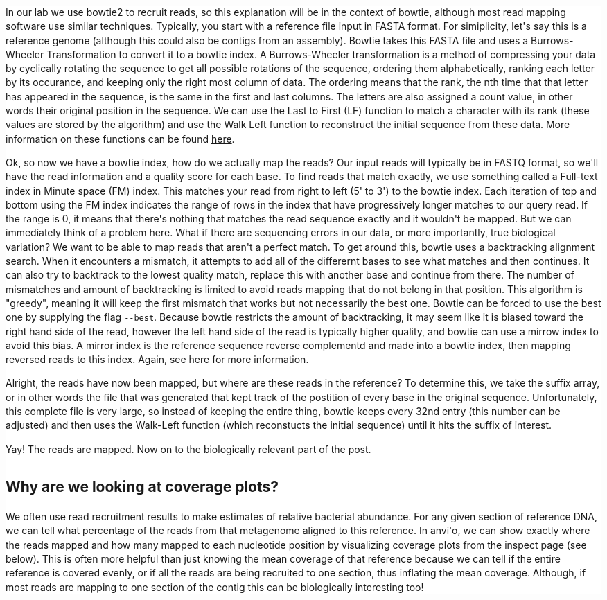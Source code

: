 In our lab we use bowtie2 to recruit reads, so this explanation will be in the context of bowtie, although most read mapping software use similar techniques. Typically, you start with a reference file input in FASTA format. For simiplicity, let's say this is a reference genome (although this could also be contigs from an assembly). Bowtie takes this FASTA file and uses a Burrows-Wheeler Transformation to convert it to a bowtie index. A Burrows-Wheeler transformation is a method of compressing your data by cyclically rotating the sequence to get all possible rotations of the sequence, ordering them alphabetically, ranking each letter by its occurance, and keeping only the right most column of data. The ordering means that the rank, the nth time that that letter has appeared in the sequence, is the same in the first and last columns. The letters are also assigned a count value, in other words their original position in the sequence. We can use the Last to First (LF) function to match a character with its rank (these values are stored by the algorithm) and use the Walk Left function to reconstruct the initial sequence from these data. More information on these functions can be found [here](https://ocw.mit.edu/courses/biology/7-91j-foundations-of-computational-and-systems-biology-spring-2014/lecture-slides/MIT7_91JS14_Lecture5.pdf).

Ok, so now we have a bowtie index, how do we actually map the reads? Our input reads will typically be in FASTQ format, so we'll have the read information and a quality score for each base. To find reads that match exactly, we use something called a Full-text index in Minute space (FM) index. This matches your read from right to left (5' to 3') to the bowtie index. Each iteration of top and bottom using the FM index indicates the range of rows in the index that have progressively longer matches to our query read. If the range is 0, it means that there's nothing that matches the read sequence exactly and it wouldn't be mapped. But we can immediately think of a problem here. What if there are sequencing errors in our data, or more importantly, true biological variation? We want to be able to map reads that aren't a perfect match. To get around this, bowtie uses a backtracking alignment search. When it encounters a mismatch, it attempts to add all of the differernt bases to see what matches and then continues. It can also try to backtrack to the lowest quality match, replace this with another base and continue from there. The number of mismatches and amount of backtracking is limited to avoid reads mapping that do not belong in that position. This algorithm is "greedy", meaning it will keep the first mismatch that works but not necessarily the best one. Bowtie can be forced to use the best one by supplying the flag `--best`. Because bowtie restricts the amount of backtracking, it may seem like it is biased toward the right hand side of the read, however the left hand side of the read is typically higher quality, and bowtie can use a mirrow index to avoid this bias. A mirror index is the reference sequence reverse complementd and made into a bowtie index, then mapping reversed reads to this index. Again, see [here](https://ocw.mit.edu/courses/biology/7-91j-foundations-of-computational-and-systems-biology-spring-2014/lecture-slides/MIT7_91JS14_Lecture5.pdf) for more information.

Alright, the reads have now been mapped, but where are these reads in the reference? To determine this, we take the suffix array, or in other words the file that was generated that kept track of the postition of every base in the original sequence. Unfortunately, this complete file is very large, so instead of keeping the entire thing, bowtie keeps every 32nd entry (this number can be adjusted) and then uses the Walk-Left function (which reconstucts the initial sequence) until it hits the suffix of interest. 

Yay! The reads are mapped. Now on to the biologically relevant part of the post. 

## Why are we looking at coverage plots?

We often use read recruitment results to make estimates of relative bacterial abundance. For any given section of reference DNA, we can tell what percentage of the reads from that metagenome aligned to this reference. In anvi'o, we can show exactly where the reads mapped and how many mapped to each nucleotide position by visualizing coverage plots from the inspect page (see below). This is often more helpful than just knowing the mean coverage of that reference because we can tell if the entire reference is covered evenly, or if all the reads are being recruited to one section, thus inflating the mean coverage. Although, if most reads are mapping to one section of the contig this can be biologically interesting too!
